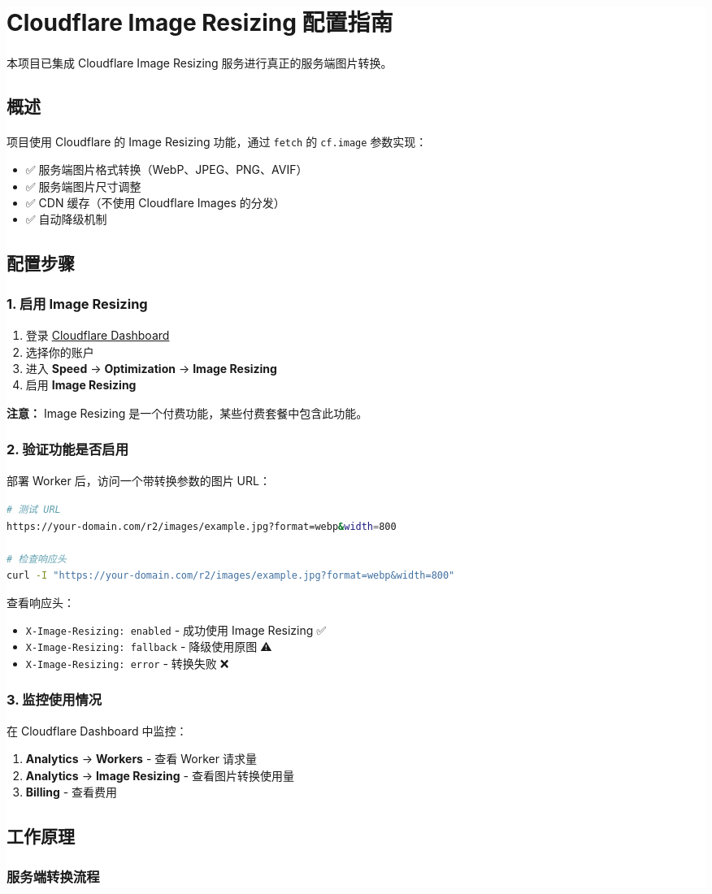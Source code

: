 # Cloudflare Image Resizing 配置指南

本项目已集成 Cloudflare Image Resizing 服务进行真正的服务端图片转换。

## 概述

项目使用 Cloudflare 的 Image Resizing 功能，通过 `fetch` 的 `cf.image` 参数实现：
- ✅ 服务端图片格式转换（WebP、JPEG、PNG、AVIF）
- ✅ 服务端图片尺寸调整
- ✅ CDN 缓存（不使用 Cloudflare Images 的分发）
- ✅ 自动降级机制

## 配置步骤

### 1. 启用 Image Resizing

1. 登录 [Cloudflare Dashboard](https://dash.cloudflare.com)
2. 选择你的账户
3. 进入 **Speed** → **Optimization** → **Image Resizing**
4. 启用 **Image Resizing**

**注意：** Image Resizing 是一个付费功能，某些付费套餐中包含此功能。

### 2. 验证功能是否启用

部署 Worker 后，访问一个带转换参数的图片 URL：

```bash
# 测试 URL
https://your-domain.com/r2/images/example.jpg?format=webp&width=800

# 检查响应头
curl -I "https://your-domain.com/r2/images/example.jpg?format=webp&width=800"
```

查看响应头：
- `X-Image-Resizing: enabled` - 成功使用 Image Resizing ✅
- `X-Image-Resizing: fallback` - 降级使用原图 ⚠️
- `X-Image-Resizing: error` - 转换失败 ❌

### 3. 监控使用情况

在 Cloudflare Dashboard 中监控：
1. **Analytics** → **Workers** - 查看 Worker 请求量
2. **Analytics** → **Image Resizing** - 查看图片转换使用量
3. **Billing** - 查看费用

## 工作原理

### 服务端转换流程
